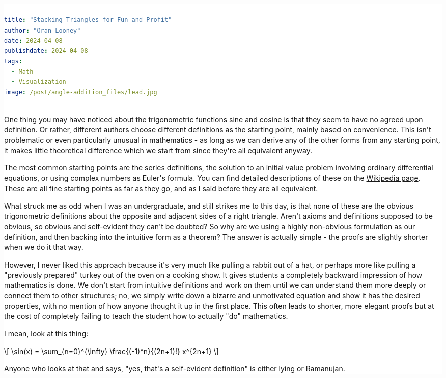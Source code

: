 ```yaml
---
title: "Stacking Triangles for Fun and Profit"
author: "Oran Looney"
date: 2024-04-08
publishdate: 2024-04-08
tags:
  - Math
  - Visualization
image: /post/angle-addition_files/lead.jpg
---
```


One thing you may have noticed about the trigonometric functions [sine and
cosine][WSC] is that they seem to have no agreed upon definition. Or rather,
different authors choose different definitions as the starting point, mainly
based on convenience. This isn't problematic or even particularly unusual in
mathematics - as long as we can derive any of the other forms from any starting
point, it makes little theoretical difference which we start from since they're
all equivalent anyway.

The most common starting points are the series definitions, the solution to an
initial value problem involving ordinary differential equations, or using
complex numbers as Euler's formula. You can find detailed descriptions of these
on the [Wikipedia page][WSC]. These are all fine starting points as far as they
go, and as I said before they are all equivalent.

What struck me as odd when I was an undergraduate, and still strikes me to this
day, is that none of these are the obvious trigonometric definitions about the
opposite and adjacent sides of a right triangle. Aren't axioms and definitions
supposed to be obvious, so obvious and self-evident they can't be doubted? So
why are we using a highly non-obvious formulation as our definition, and then
backing into the intuitive form as a theorem? The answer is actually simple -
the proofs are slightly shorter when we do it that way.

However, I never liked this approach because it's very much like pulling a
rabbit out of a hat, or perhaps more like pulling a "previously prepared"
turkey out of the oven on a cooking show. It gives students a completely
backward impression of how mathematics is done. We don't start from intuitive
definitions and work on them until we can understand them more deeply or
connect them to other structures; no, we simply write down a bizarre and
unmotivated equation and show it has the desired properties, with no mention of
how anyone thought it up in the first place. This often leads to shorter, more
elegant proofs but at the cost of completely failing to teach the student how
to actually "do" mathematics.

I mean, look at this thing: 

\\[
    \sin(x) = \sum_{n=0}^{\infty} \frac{(-1)^n}{(2n+1)!} x^{2n+1}
\\]

Anyone who looks at that and says, "yes, that's a self-evident definition" is
either lying or Ramanujan. 


[WSC]: https://en.wikipedia.org/wiki/Sine_and_cosine
[EF]: https://en.wikipedia.org/wiki/Euler%27s_formula
[PLT]: https://en.wikipedia.org/wiki/Picard%E2%80%93Lindel%C3%B6f_theorem
[BFP]: https://en.wikipedia.org/wiki/Banach_fixed-point_theorem
